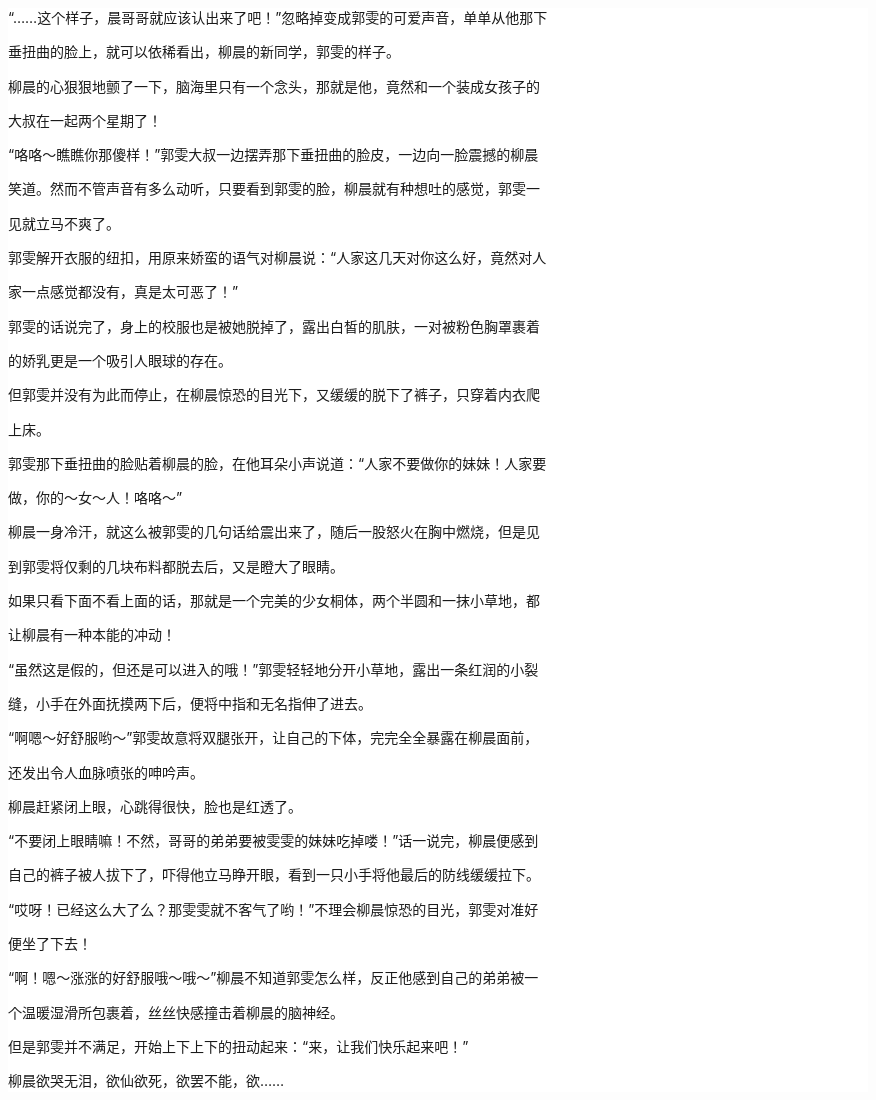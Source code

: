 “……这个样子，晨哥哥就应该认出来了吧！”忽略掉变成郭雯的可爱声音，单单从他那下

垂扭曲的脸上，就可以依稀看出，柳晨的新同学，郭雯的样子。

柳晨的心狠狠地颤了一下，脑海里只有一个念头，那就是他，竟然和一个装成女孩子的

大叔在一起两个星期了！

“咯咯～瞧瞧你那傻样！”郭雯大叔一边摆弄那下垂扭曲的脸皮，一边向一脸震撼的柳晨

笑道。然而不管声音有多么动听，只要看到郭雯的脸，柳晨就有种想吐的感觉，郭雯一

见就立马不爽了。

郭雯解开衣服的纽扣，用原来娇蛮的语气对柳晨说：“人家这几天对你这么好，竟然对人

家一点感觉都没有，真是太可恶了！”

郭雯的话说完了，身上的校服也是被她脱掉了，露出白皙的肌肤，一对被粉色胸罩裹着

的娇乳更是一个吸引人眼球的存在。

但郭雯并没有为此而停止，在柳晨惊恐的目光下，又缓缓的脱下了裤子，只穿着内衣爬

上床。

郭雯那下垂扭曲的脸贴着柳晨的脸，在他耳朵小声说道：“人家不要做你的妹妹！人家要

做，你的～女～人！咯咯～”

柳晨一身冷汗，就这么被郭雯的几句话给震出来了，随后一股怒火在胸中燃烧，但是见

到郭雯将仅剩的几块布料都脱去后，又是瞪大了眼睛。

如果只看下面不看上面的话，那就是一个完美的少女桐体，两个半圆和一抹小草地，都

让柳晨有一种本能的冲动！

“虽然这是假的，但还是可以进入的哦！”郭雯轻轻地分开小草地，露出一条红润的小裂

缝，小手在外面抚摸两下后，便将中指和无名指伸了进去。

“啊嗯～好舒服哟～”郭雯故意将双腿张开，让自己的下体，完完全全暴露在柳晨面前，

还发出令人血脉喷张的呻吟声。

柳晨赶紧闭上眼，心跳得很快，脸也是红透了。

“不要闭上眼睛嘛！不然，哥哥的弟弟要被雯雯的妹妹吃掉喽！”话一说完，柳晨便感到

自己的裤子被人拔下了，吓得他立马睁开眼，看到一只小手将他最后的防线缓缓拉下。

“哎呀！已经这么大了么？那雯雯就不客气了哟！”不理会柳晨惊恐的目光，郭雯对准好

便坐了下去！

“啊！嗯～涨涨的好舒服哦～哦～”柳晨不知道郭雯怎么样，反正他感到自己的弟弟被一

个温暖湿滑所包裹着，丝丝快感撞击着柳晨的脑神经。

但是郭雯并不满足，开始上下上下的扭动起来：“来，让我们快乐起来吧！”

柳晨欲哭无泪，欲仙欲死，欲罢不能，欲……


